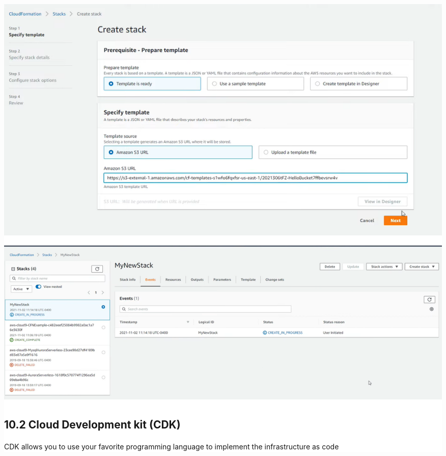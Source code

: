 ![](image/Pasted%20image%2020230401211549.png)

![](image/Pasted%20image%2020230401211633.png)

## 10.2 Cloud Development kit (CDK) 

CDK  allows you to use your favorite programming language to implement the  infrastructure as code
